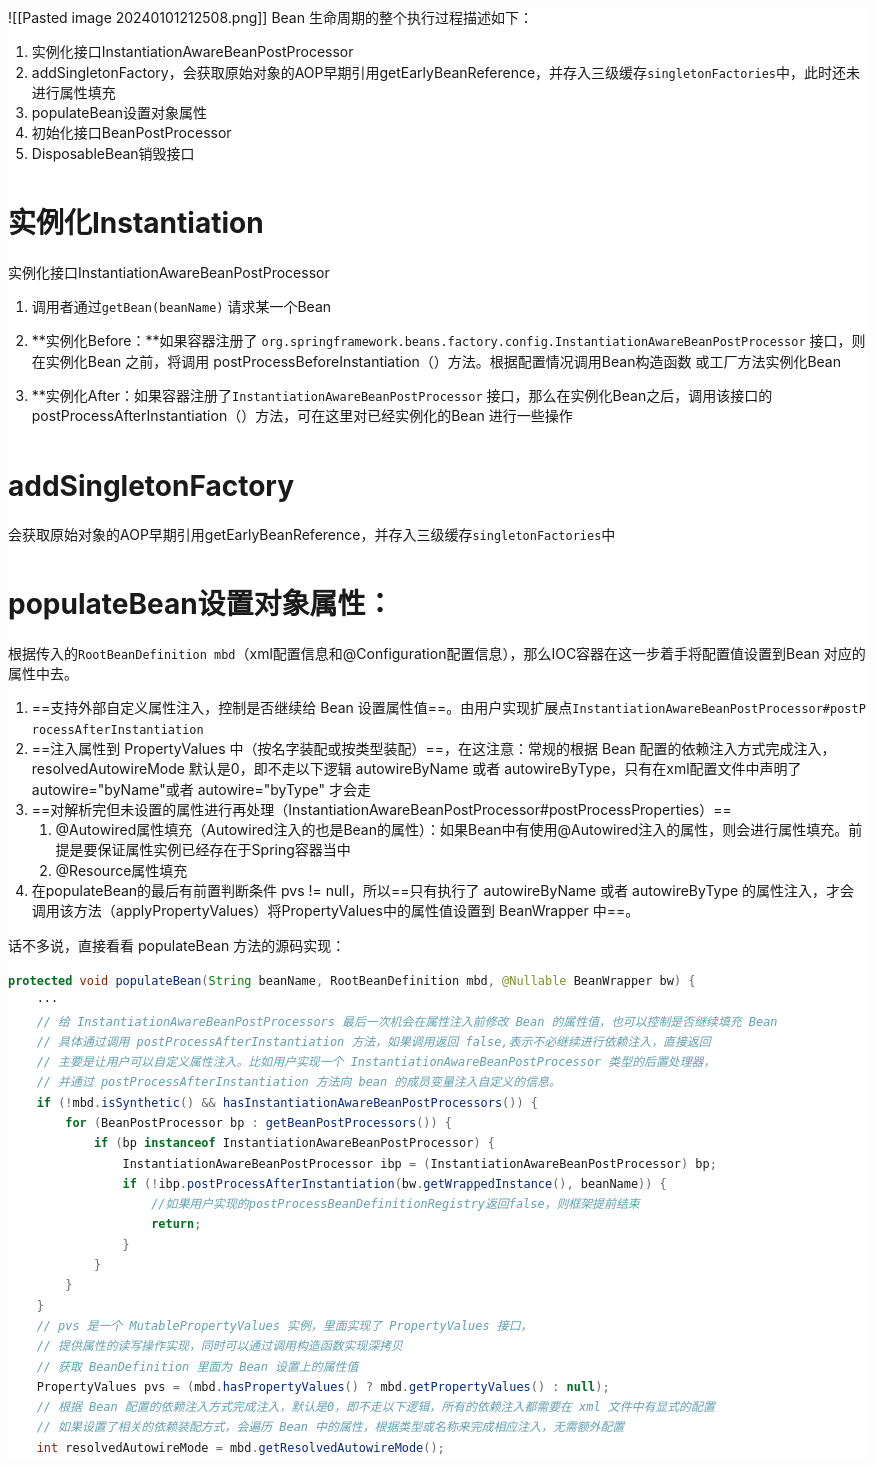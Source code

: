 ![[Pasted image 20240101212508.png]]
Bean 生命周期的整个执行过程描述如下：
1. 实例化接口InstantiationAwareBeanPostProcessor 
2. addSingletonFactory，会获取原始对象的AOP早期引用getEarlyBeanReference，并存入三级缓存`singletonFactories`中，此时还未进行属性填充
3. populateBean设置对象属性
4. 初始化接口BeanPostProcessor
5. DisposableBean销毁接口

# 实例化Instantiation 
实例化接口InstantiationAwareBeanPostProcessor

1. 调用者通过`getBean(beanName)` 请求某一个Bean
	
2. **实例化Before：**如果容器注册了 `org.springframework.beans.factory.config.InstantiationAwareBeanPostProcessor` 接口，则在实例化Bean 之前，将调用 postProcessBeforeInstantiation（）方法。根据配置情况调用Bean构造函数 或工厂方法实例化Bean
	
3. **实例化After：如果容器注册了`InstantiationAwareBeanPostProcessor` 接口，那么在实例化Bean之后，调用该接口的postProcessAfterInstantiation（）方法，可在这里对已经实例化的Bean 进行一些操作

# addSingletonFactory

会获取原始对象的AOP早期引用getEarlyBeanReference，并存入三级缓存`singletonFactories`中
# populateBean设置对象属性：
根据传入的`RootBeanDefinition mbd`（xml配置信息和@Configuration配置信息），那么IOC容器在这一步着手将配置值设置到Bean 对应的属性中去。
1. ==支持外部自定义属性注入，控制是否继续给 Bean 设置属性值==。由用户实现扩展点`InstantiationAwareBeanPostProcessor#postProcessAfterInstantiation`
2. ==注入属性到 PropertyValues 中（按名字装配或按类型装配）==，在这注意：常规的根据 Bean 配置的依赖注入方式完成注入，resolvedAutowireMode 默认是0，即不走以下逻辑 autowireByName 或者 autowireByType，只有在xml配置文件中声明了 autowire="byName"或者 autowire="byType" 才会走
3. ==对解析完但未设置的属性进行再处理（InstantiationAwareBeanPostProcessor#postProcessProperties）==
	1. @Autowired属性填充（Autowired注入的也是Bean的属性）：如果Bean中有使用@Autowired注入的属性，则会进行属性填充。前提是要保证属性实例已经存在于Spring容器当中
	2. @Resource属性填充
4. 在populateBean的最后有前置判断条件 pvs != null，所以==只有执行了 autowireByName 或者 autowireByType 的属性注入，才会调用该方法（applyPropertyValues）将PropertyValues中的属性值设置到 BeanWrapper 中==。

话不多说，直接看看 populateBean 方法的源码实现：
```java
protected void populateBean(String beanName, RootBeanDefinition mbd, @Nullable BeanWrapper bw) {
	···
	// 给 InstantiationAwareBeanPostProcessors 最后一次机会在属性注入前修改 Bean 的属性值，也可以控制是否继续填充 Bean
	// 具体通过调用 postProcessAfterInstantiation 方法，如果调用返回 false,表示不必继续进行依赖注入，直接返回
	// 主要是让用户可以自定义属性注入。比如用户实现一个 InstantiationAwareBeanPostProcessor 类型的后置处理器，
	// 并通过 postProcessAfterInstantiation 方法向 bean 的成员变量注入自定义的信息。
	if (!mbd.isSynthetic() && hasInstantiationAwareBeanPostProcessors()) {
		for (BeanPostProcessor bp : getBeanPostProcessors()) {
			if (bp instanceof InstantiationAwareBeanPostProcessor) {
				InstantiationAwareBeanPostProcessor ibp = (InstantiationAwareBeanPostProcessor) bp;
				if (!ibp.postProcessAfterInstantiation(bw.getWrappedInstance(), beanName)) {
					//如果用户实现的postProcessBeanDefinitionRegistry返回false，则框架提前结束
					return;
				}
			}
		}
	}
	// pvs 是一个 MutablePropertyValues 实例，里面实现了 PropertyValues 接口，
	// 提供属性的读写操作实现，同时可以通过调用构造函数实现深拷贝
	// 获取 BeanDefinition 里面为 Bean 设置上的属性值
	PropertyValues pvs = (mbd.hasPropertyValues() ? mbd.getPropertyValues() : null);
	// 根据 Bean 配置的依赖注入方式完成注入，默认是0，即不走以下逻辑，所有的依赖注入都需要在 xml 文件中有显式的配置
	// 如果设置了相关的依赖装配方式，会遍历 Bean 中的属性，根据类型或名称来完成相应注入，无需额外配置
	int resolvedAutowireMode = mbd.getResolvedAutowireMode();
```